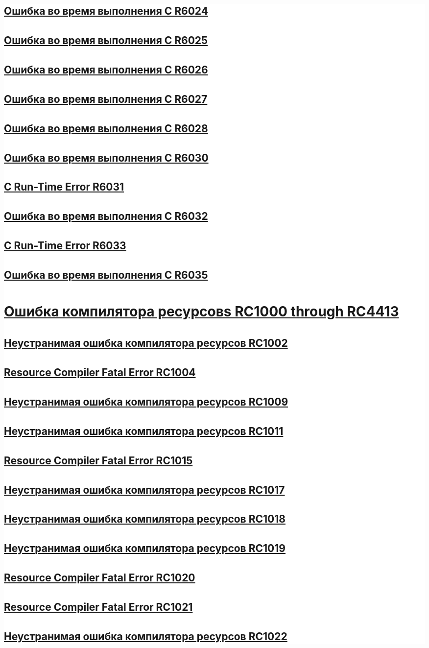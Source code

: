 ## [Ошибка во время выполнения C R6024](c-runtime-error-r6024.md)
## [Ошибка во время выполнения C R6025](c-runtime-error-r6025.md)
## [Ошибка во время выполнения C R6026](c-runtime-error-r6026.md)
## [Ошибка во время выполнения C R6027](c-runtime-error-r6027.md)
## [Ошибка во время выполнения C R6028](c-runtime-error-r6028.md)
## [Ошибка во время выполнения C R6030](c-runtime-error-r6030.md)
## [C Run-Time Error R6031](TocOutOfQuery)
## [Ошибка во время выполнения C R6032](c-runtime-error-r6032.md)
## [C Run-Time Error R6033](TocOutOfQuery)
## [Ошибка во время выполнения C R6035](c-runtime-error-r6035.md)
# [Ошибка компилятора ресурсовs RC1000 through RC4413](resource-compiler-errors-rc1000-through-rc4413.md)
## [Неустранимая ошибка компилятора ресурсов RC1002](resource-compiler-fatal-error-rc1002.md)
## [Resource Compiler Fatal Error RC1004](TocOutOfQuery)
## [Неустранимая ошибка компилятора ресурсов RC1009](resource-compiler-fatal-error-rc1009.md)
## [Неустранимая ошибка компилятора ресурсов RC1011](resource-compiler-fatal-error-rc1011.md)
## [Resource Compiler Fatal Error RC1015](TocOutOfQuery)
## [Неустранимая ошибка компилятора ресурсов RC1017](resource-compiler-fatal-error-rc1017.md)
## [Неустранимая ошибка компилятора ресурсов RC1018](resource-compiler-fatal-error-rc1018.md)
## [Неустранимая ошибка компилятора ресурсов RC1019](resource-compiler-fatal-error-rc1019.md)
## [Resource Compiler Fatal Error RC1020](TocOutOfQuery)
## [Resource Compiler Fatal Error RC1021](TocOutOfQuery)
## [Неустранимая ошибка компилятора ресурсов RC1022](resource-compiler-fatal-error-rc1022.md)